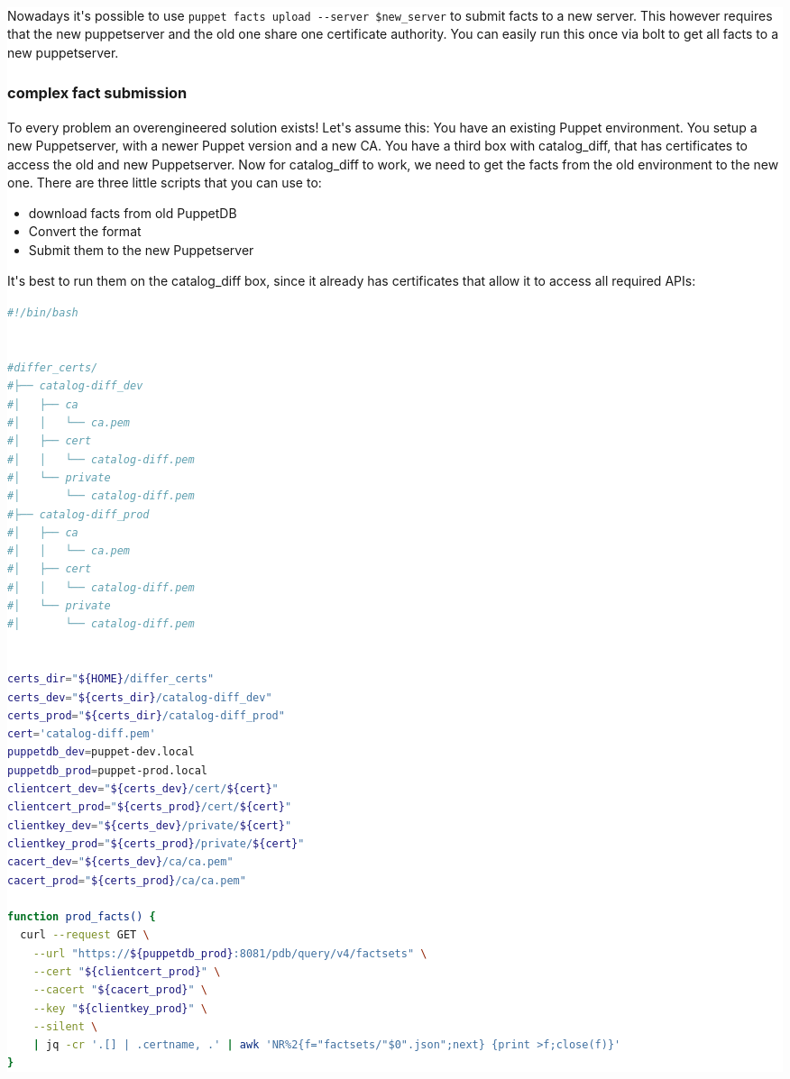 Nowadays it's possible to use `puppet facts upload --server $new_server` to
submit facts to a new server. This however requires that the new puppetserver
and the old one share one certificate authority. You can easily run this once
via bolt to get all facts to a new puppetserver.

### complex fact submission

To every problem an overengineered solution exists! Let's assume this:
You have an existing Puppet environment. You setup a new Puppetserver,
with a newer Puppet version and a new CA. You have a third box with
catalog_diff, that has certificates to access the old and new Puppetserver. Now
for catalog_diff to work, we need to get the facts from the old environment to
the new one. There are three little scripts that you can use to:

* download facts from old PuppetDB
* Convert the format
* Submit them to the new Puppetserver

It's best to run them on the catalog_diff box, since it already has certificates
that allow it to access all required APIs:


```bash
#!/bin/bash


#differ_certs/
#├── catalog-diff_dev
#│   ├── ca
#│   │   └── ca.pem
#│   ├── cert
#│   │   └── catalog-diff.pem
#│   └── private
#│       └── catalog-diff.pem
#├── catalog-diff_prod
#│   ├── ca
#│   │   └── ca.pem
#│   ├── cert
#│   │   └── catalog-diff.pem
#│   └── private
#│       └── catalog-diff.pem


certs_dir="${HOME}/differ_certs"
certs_dev="${certs_dir}/catalog-diff_dev"
certs_prod="${certs_dir}/catalog-diff_prod"
cert='catalog-diff.pem'
puppetdb_dev=puppet-dev.local
puppetdb_prod=puppet-prod.local
clientcert_dev="${certs_dev}/cert/${cert}"
clientcert_prod="${certs_prod}/cert/${cert}"
clientkey_dev="${certs_dev}/private/${cert}"
clientkey_prod="${certs_prod}/private/${cert}"
cacert_dev="${certs_dev}/ca/ca.pem"
cacert_prod="${certs_prod}/ca/ca.pem"

function prod_facts() {
  curl --request GET \
    --url "https://${puppetdb_prod}:8081/pdb/query/v4/factsets" \
    --cert "${clientcert_prod}" \
    --cacert "${cacert_prod}" \
    --key "${clientkey_prod}" \
    --silent \
    | jq -cr '.[] | .certname, .' | awk 'NR%2{f="factsets/"$0".json";next} {print >f;close(f)}'
}

```